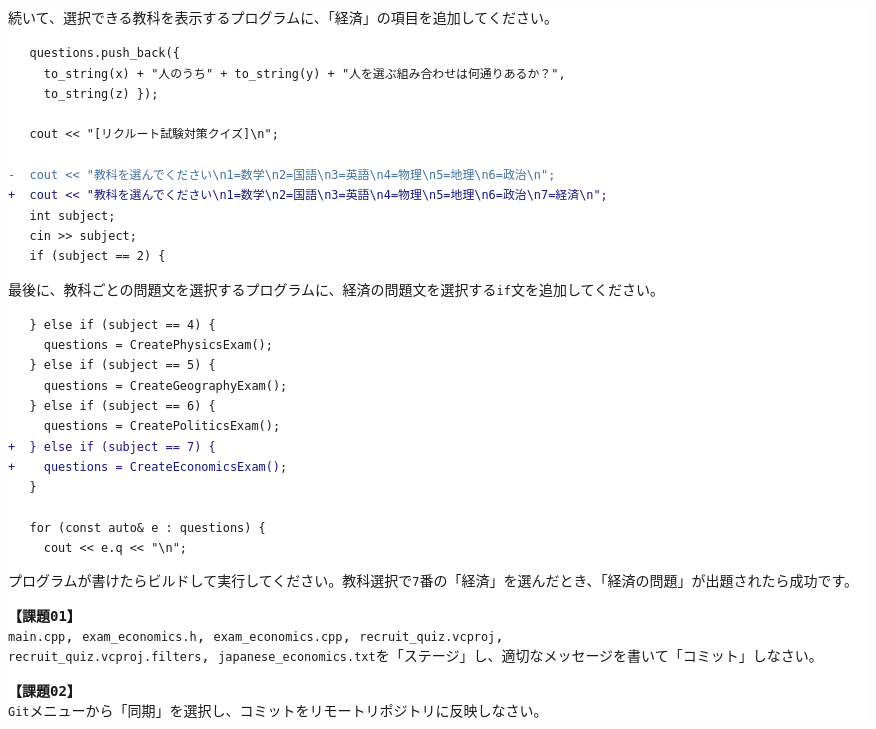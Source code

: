 続いて、選択できる教科を表示するプログラムに、「経済」の項目を追加してください。

```diff
   questions.push_back({
     to_string(x) + "人のうち" + to_string(y) + "人を選ぶ組み合わせは何通りあるか？",
     to_string(z) });

   cout << "[リクルート試験対策クイズ]\n";

-  cout << "教科を選んでください\n1=数学\n2=国語\n3=英語\n4=物理\n5=地理\n6=政治\n";
+  cout << "教科を選んでください\n1=数学\n2=国語\n3=英語\n4=物理\n5=地理\n6=政治\n7=経済\n";
   int subject;
   cin >> subject;
   if (subject == 2) {
```

最後に、教科ごとの問題文を選択するプログラムに、経済の問題文を選択する`if`文を追加してください。

```diff
   } else if (subject == 4) {
     questions = CreatePhysicsExam();
   } else if (subject == 5) {
     questions = CreateGeographyExam();
   } else if (subject == 6) {
     questions = CreatePoliticsExam();
+  } else if (subject == 7) {
+    questions = CreateEconomicsExam();
   }

   for (const auto& e : questions) {
     cout << e.q << "\n";
```

プログラムが書けたらビルドして実行してください。教科選択で`7`番の「経済」を選んだとき、「経済の問題」が出題されたら成功です。

<pre class="tnmai_assignment">
<strong>【課題01】</strong>
<code>main.cpp</code>, <code>exam_economics.h</code>, <code>exam_economics.cpp</code>, <code>recruit_quiz.vcproj</code>,
<code>recruit_quiz.vcproj.filters</code>, <code>japanese_economics.txt</code>を「ステージ」し、適切なメッセージを書いて「コミット」しなさい。
</pre>

<pre class="tnmai_assignment">
<strong>【課題02】</strong>
<code>Git</code>メニューから「同期」を選択し、コミットをリモートリポジトリに反映しなさい。
</pre>
